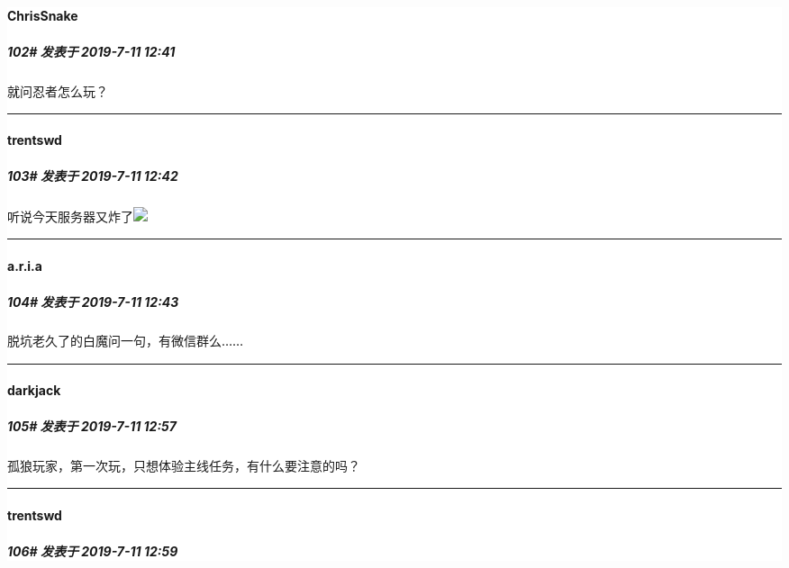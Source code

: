 ####  ChrisSnake  
##### 102#       发表于 2019-7-11 12:41




就问忍者怎么玩？







-----

####  trentswd  
##### 103#       发表于 2019-7-11 12:42




听说今天服务器又炸了<img src="https://static.saraba1st.com/image/smiley/face2017/037.png" referrerpolicy="no-referrer">







-----

####  a.r.i.a  
##### 104#       发表于 2019-7-11 12:43




脱坑老久了的白魔问一句，有微信群么……







-----

####  darkjack  
##### 105#       发表于 2019-7-11 12:57




孤狼玩家，第一次玩，只想体验主线任务，有什么要注意的吗？







-----

####  trentswd  
##### 106#       发表于 2019-7-11 12:59


